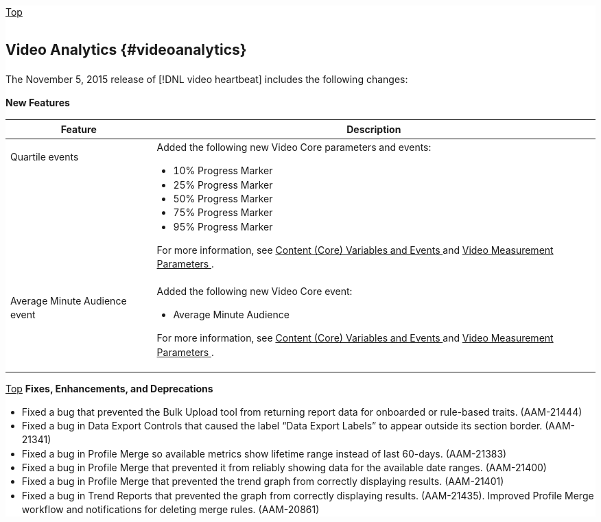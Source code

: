 [Top](11122015.md#marketingcloud) 

## Video Analytics {#videoanalytics}

The November 5, 2015 release of [!DNL  video heartbeat] includes the following changes: 

**New Features** 

<table id="table_193CB58F22D14FE4AB4759418A00848B"> 
 <thead> 
  <tr> 
   <th colname="col1" class="entry"> Feature </th> 
   <th colname="col2" class="entry"> Description </th> 
  </tr> 
 </thead>
 <tbody> 
  <tr> 
   <td colname="col1"> <p>Quartile events </p> </td> 
   <td colname="col2"> Added the following new Video Core parameters and events: 
    <ul id="ul_CE4CC8097C4A4D15B291AC469CA91361"> 
     <li id="li_0606D6C68D0A4AA6B1AF193BB9A3C2A3">10% Progress Marker </li> 
     <li id="li_B440555FC1574A799DBD818232F6554D">25% Progress Marker </li> 
     <li id="li_E2B4DC4B03494758B5A80D3A5EA84B83">50% Progress Marker </li> 
     <li id="li_32DF20075F3F429F87693089B14E2507">75% Progress Marker </li> 
     <li id="li_85DCFD3F4C694E0396FE5E425BE20707">95% Progress Marker </li> 
    </ul> 
    <draft-comment> 
     <p>For more information, see <a href="c_content_variables_events.md#concept_16B432FBD0E8431593D1927FDADF9B61" format="dita" scope="local"> Content (Core) Variables and Events </a> and <a href="video_params.md#concept_F0673625FDD148C6AF455E8947378609" format="dita" scope="local"> Video Measurement Parameters </a>. </p> 
    </draft-comment> </td> 
  </tr> 
  <tr> 
   <td colname="col1"> <p>Average Minute Audience event </p> </td> 
   <td colname="col2"> Added the following new Video Core event: 
    <ul id="ul_7A9CE4FAC52544AC81D8790BD5D95342"> 
     <li id="li_B6AC77C607F847418AAED5AA4B585E88">Average Minute Audience </li> 
    </ul> 
    <draft-comment> 
     <p>For more information, see <a href="c_content_variables_events.md#concept_16B432FBD0E8431593D1927FDADF9B61" format="dita" scope="local"> Content (Core) Variables and Events </a> and <a href="video_params.md#concept_F0673625FDD148C6AF455E8947378609" format="dita" scope="local"> Video Measurement Parameters </a>. </p> 
    </draft-comment> </td> 
  </tr> 
 </tbody> 
</table>

[Top](11122015.md#marketingcloud) 
**Fixes, Enhancements, and Deprecations** 

* Fixed a bug that prevented the Bulk Upload tool from returning report data for onboarded or rule-based traits. (AAM-21444)
* Fixed a bug in Data Export Controls that caused the label “Data Export Labels” to appear outside its section border. (AAM-21341)
* Fixed a bug in Profile Merge so available metrics show lifetime range instead of last 60-days. (AAM-21383)
* Fixed a bug in Profile Merge that prevented it from reliably showing data for the available date ranges. (AAM-21400)
* Fixed a bug in Profile Merge that prevented the trend graph from correctly displaying results. (AAM-21401)
* Fixed a bug in Trend Reports that prevented the graph from correctly displaying results. (AAM-21435). Improved Profile Merge workflow and notifications for deleting merge rules. (AAM-20861) 

